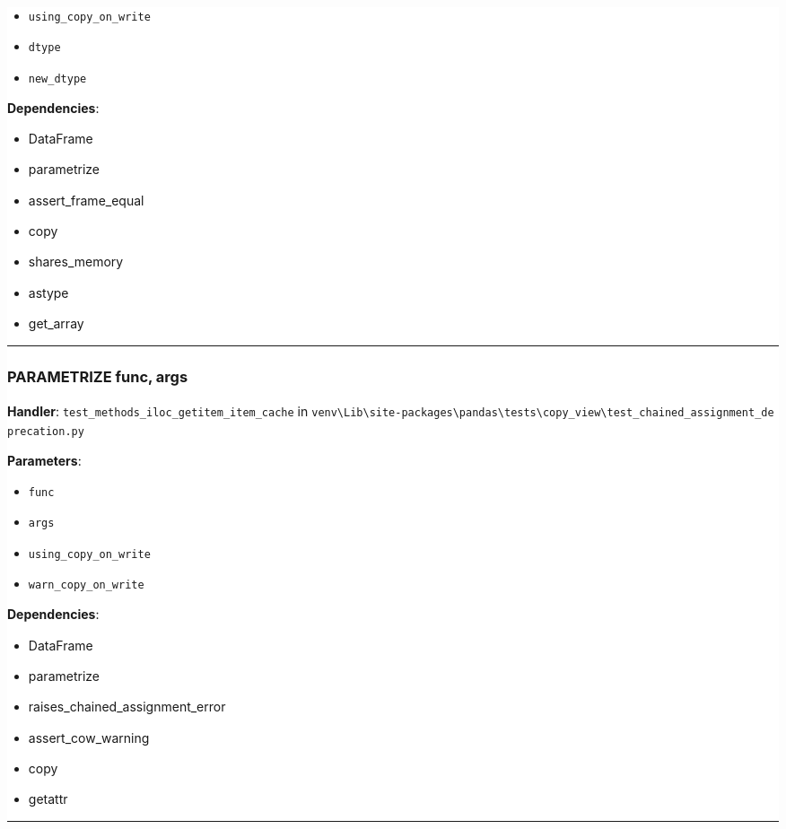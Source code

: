- `using_copy_on_write`

- `dtype`

- `new_dtype`



**Dependencies**:

- DataFrame

- parametrize

- assert_frame_equal

- copy

- shares_memory

- astype

- get_array




---


### PARAMETRIZE func, args

**Handler**: `test_methods_iloc_getitem_item_cache` in `venv\Lib\site-packages\pandas\tests\copy_view\test_chained_assignment_deprecation.py`


**Parameters**:

- `func`

- `args`

- `using_copy_on_write`

- `warn_copy_on_write`



**Dependencies**:

- DataFrame

- parametrize

- raises_chained_assignment_error

- assert_cow_warning

- copy

- getattr




---

